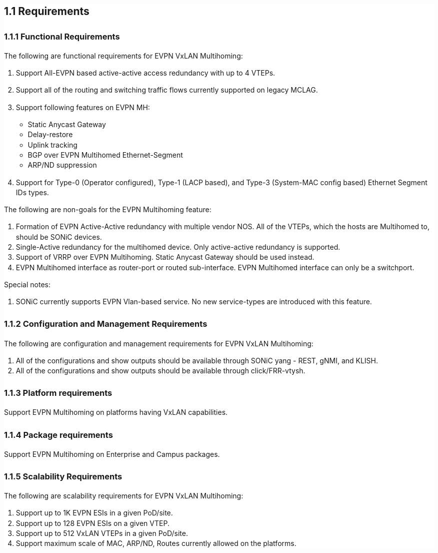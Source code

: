



## 1.1 Requirements

### 1.1.1 Functional Requirements

The following are functional requirements for EVPN VxLAN Multihoming:

1. Support All-EVPN based active-active access redundancy with up to 4 VTEPs.
2. Support all of the routing and switching traffic flows currently supported on legacy MCLAG.
3. Support following features on EVPN MH:

	- Static Anycast Gateway
	- Delay-restore
	- Uplink tracking
	- BGP over EVPN Multihomed Ethernet-Segment
	- ARP/ND suppression
4. Support for Type-0 (Operator configured), Type-1 (LACP based), and Type-3 (System-MAC config based) Ethernet Segment IDs types.

The following are non-goals for the EVPN Multihoming feature:

1. Formation of EVPN Active-Active redundancy with multiple vendor NOS. All of the VTEPs, which the hosts are Multihomed to, should be SONiC devices.
2. Single-Active redundancy for the multihomed device. Only active-active redundancy is supported.
3. Support of VRRP over EVPN Multihoming. Static Anycast Gateway should be used instead.
4. EVPN Multihomed interface as router-port or routed sub-interface. EVPN Multihomed interface can only be a switchport.

Special notes:
1. SONiC currently supports EVPN Vlan-based service. No new service-types are introduced with this feature. 


### 1.1.2 Configuration and Management Requirements

The following are configuration and management requirements for EVPN VxLAN Multihoming:

1. All of the configurations and show outputs should be available through SONiC yang - REST, gNMI, and KLISH.
2. All of the configurations and show outputs should be available through click/FRR-vtysh.

### 1.1.3 Platform requirements
Support EVPN Multihoming on platforms having VxLAN capabilities.

### 1.1.4 Package requirements
Support EVPN Multihoming on Enterprise and Campus packages.

### 1.1.5 Scalability Requirements

The following are scalability requirements for EVPN VxLAN Multihoming:
1. Support up to 1K EVPN ESIs in a given PoD/site.
2. Support up to 128 EVPN ESIs on a given VTEP.
3. Support up to 512 VxLAN VTEPs in a given PoD/site.
4. Support maximum scale of MAC, ARP/ND, Routes currently allowed on the platforms.
